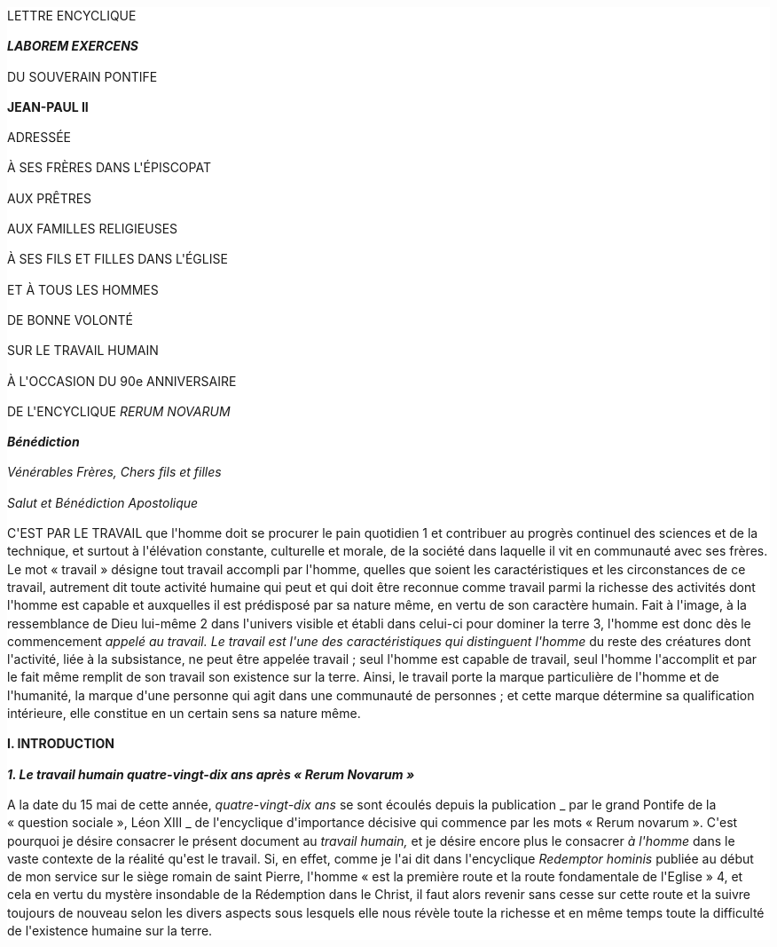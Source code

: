 LETTRE ENCYCLIQUE

***LABOREM EXERCENS***

DU SOUVERAIN PONTIFE

**JEAN-PAUL II**

ADRESSÉE

À SES FRÈRES DANS L'ÉPISCOPAT

AUX PRÊTRES

AUX FAMILLES RELIGIEUSES

À SES FILS ET FILLES DANS L'ÉGLISE

ET À TOUS LES HOMMES

DE BONNE VOLONTÉ

SUR LE TRAVAIL HUMAIN

À L'OCCASION DU 90e ANNIVERSAIRE

DE L'ENCYCLIQUE *RERUM NOVARUM*

***Bénédiction***

*Vénérables Frères, Chers fils et filles*

*Salut et Bénédiction Apostolique*

C'EST PAR LE TRAVAIL que l'homme doit se procurer le pain quotidien 1 et contribuer au progrès continuel des sciences et de la technique, et surtout à l'élévation constante, culturelle et morale, de la société dans laquelle il vit en communauté avec ses frères. Le mot « travail » désigne tout travail accompli par l'homme, quelles que soient les caractéristiques et les circonstances de ce travail, autrement dit toute activité humaine qui peut et qui doit être reconnue comme travail parmi la richesse des activités dont l'homme est capable et auxquelles il est prédisposé par sa nature même, en vertu de son caractère humain. Fait à l'image, à la ressemblance de Dieu lui-même 2 dans l'univers visible et établi dans celui-ci pour dominer la terre 3, l'homme est donc dès le commencement *appelé au travail. Le travail est l'une des caractéristiques qui distinguent l'homme* du reste des créatures dont l'activité, liée à la subsistance, ne peut être appelée travail ; seul l'homme est capable de travail, seul l'homme l'accomplit et par le fait même remplit de son travail son existence sur la terre. Ainsi, le travail porte la marque particulière de l'homme et de l'humanité, la marque d'une personne qui agit dans une communauté de personnes ; et cette marque détermine sa qualification intérieure, elle constitue en un certain sens sa nature même.

**I. INTRODUCTION**

***1. Le travail humain quatre-vingt-dix ans après « *Rerum Novarum* »***

A la date du 15 mai de cette année, *quatre-vingt-dix ans* se sont écoulés depuis la publication _ par le grand Pontife de la « question sociale », Léon XIII _ de l'encyclique d'importance décisive qui commence par les mots « Rerum novarum ». C'est pourquoi je désire consacrer le présent document au *travail humain,* et je désire encore plus le consacrer *à l'homme* dans le vaste contexte de la réalité qu'est le travail. Si, en effet, comme je l'ai dit dans l'encyclique *Redemptor hominis* publiée au début de mon service sur le siège romain de saint Pierre, l'homme « est la première route et la route fondamentale de l'Eglise » 4, et cela en vertu du mystère insondable de la Rédemption dans le Christ, il faut alors revenir sans cesse sur cette route et la suivre toujours de nouveau selon les divers aspects sous lesquels elle nous révèle toute la richesse et en même temps toute la difficulté de l'existence humaine sur la terre.
